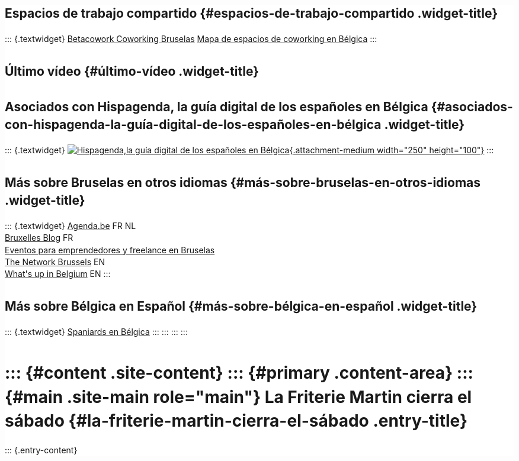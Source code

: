Espacios de trabajo compartido {#espacios-de-trabajo-compartido .widget-title}
------------------------------

::: {.textwidget}
[Betacowork Coworking Bruselas](http://www.betacowork.com) [Mapa de
espacios de coworking en Bélgica](http://coworkingbelgium.com)
:::

Último vídeo {#último-vídeo .widget-title}
------------

Asociados con Hispagenda, la guía digital de los españoles en Bélgica {#asociados-con-hispagenda-la-guía-digital-de-los-españoles-en-bélgica .widget-title}
---------------------------------------------------------------------

::: {.textwidget}
[![Hispagenda,la guía digital de los españoles en
Bélgica](../../../../../wp-content/uploads/2010/04/Hispagenda-250px.gif "Hispagenda, la guía digital de los españoles en Bélgica"){.attachment-medium
width="250" height="100"}](http://www.hispagenda.com)
:::

Más sobre Bruselas en otros idiomas {#más-sobre-bruselas-en-otros-idiomas .widget-title}
-----------------------------------

::: {.textwidget}
[Agenda.be](http://www.agenda.be) FR NL\
[Bruxelles Blog](http://www.bxlblog.be/) FR\
[Eventos para emprendedores y freelance en
Bruselas](http://www.betacowork.com/events/)\
[The Network
Brussels](http://groups.yahoo.com/group/TheNetworkBrussels/) EN\
[What\'s up in Belgium](http://www.whatsupin.be/) EN
:::

Más sobre Bélgica en Español {#más-sobre-bélgica-en-español .widget-title}
----------------------------

::: {.textwidget}
[Spaniards en Bélgica](http://www.spaniards.es/paises/belgica)
:::
:::
:::
:::

::: {#content .site-content}
::: {#primary .content-area}
::: {#main .site-main role="main"}
La Friterie Martin cierra el sábado {#la-friterie-martin-cierra-el-sábado .entry-title}
===================================

::: {.entry-content}